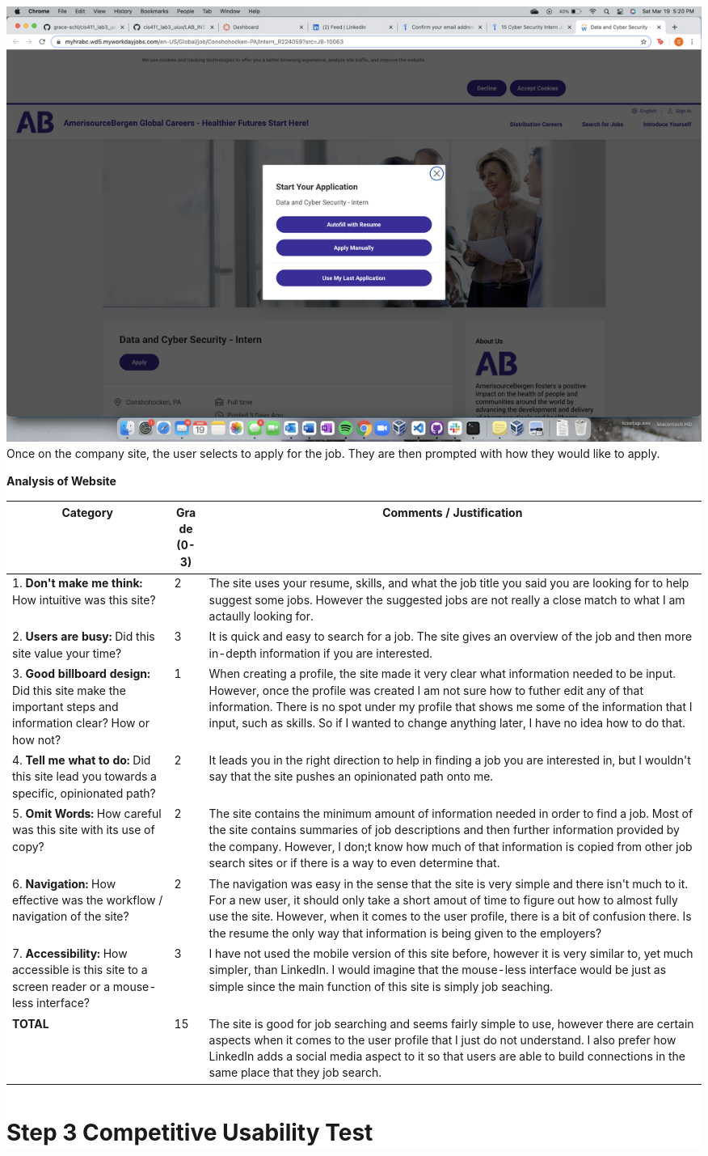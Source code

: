 ![Application](../assets/FillResume.png)
Once on the company site, the user selects to apply for the job. They are then prompted with how they would like to apply.  


**Analysis of Website**  

| Category | Grade (0-3) | Comments / Justification |
|---|---|---|
| 1. **Don't make me think:** How intuitive was this site? | 2  | The site uses your resume, skills, and what the job title you said you are looking for to help suggest some jobs. However the suggested jobs are not really a close match to what I am actaully looking for. |
| 2. **Users are busy:** Did this site value your time?  | 3  | It is quick and easy to search for a job. The site gives an overview of the job and then more in-depth information if you are interested.  |
| 3. **Good billboard design:** Did this site make the important steps and information clear? How or how not? | 1 | When creating a profile, the site made it very clear what information needed to be input. However, once the profile was created I am not sure how to futher edit any of that information. There is no spot under my profile that shows me some of the information that I input, such as skills. So if I wanted to change anything later, I have no idea how to do that.  |
| 4. **Tell me what to do:** Did this site lead you towards a specific, opinionated path? | 2  | It leads you in the right direction to help in finding a job you are interested in, but I wouldn't say that the site pushes an opinionated path onto me.  |
| 5. **Omit Words:** How careful was this site with its use of copy? |  2 |  The site contains the minimum amount of information needed in order to find a job. Most of the site contains summaries of job descriptions and then further information provided by the company. However, I don;t know how much of that information is copied from other job search sites or if there is a way to even determine that.  |
| 6. **Navigation:** How effective was the workflow / navigation of the site? | 2  |  The navigation was easy in the sense that the site is very simple and there isn't much to it. For a new user, it should only take a short amout of time to figure out how to almost fully use the site. However, when it comes to the user profile, there is a bit of confusion there. Is the resume the only way that information is being given to the employers? |
| 7. **Accessibility:** How accessible is this site to a screen reader or a mouse-less interface? | 3  | I have not used the mobile version of this site before, however it is very similar to, yet much simpler, than LinkedIn. I would imagine that the mouse-less interface would be just as simple since the main function of this site is simply job seaching.   |
| **TOTAL** | 15  | The site is good for job searching and seems fairly simple to use, however there are certain aspects when it comes to the user profile that I just do not understand. I also prefer how LinkedIn adds a social media aspect to it so that users are able to build connections in the same place that they job search.  |


# Step 3 Competitive Usability Test

